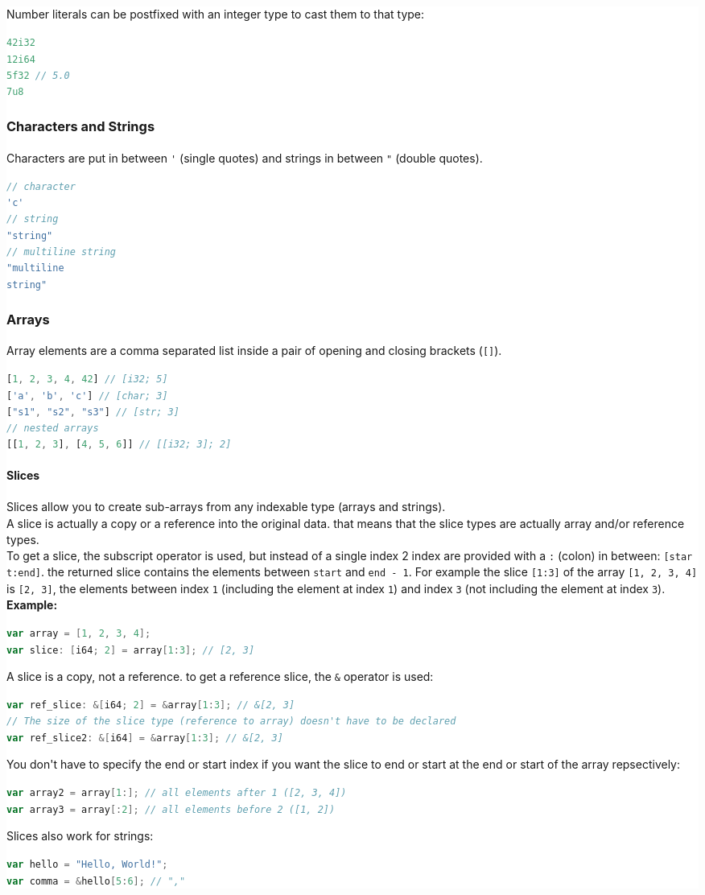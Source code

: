 Number literals can be postfixed with an integer type to cast them to that type:
```rust
42i32
12i64
5f32 // 5.0
7u8
```

### Characters and Strings

Characters are put in between `'` (single quotes) and strings in between `"` (double quotes).<br>

```rust
// character
'c'
// string
"string"
// multiline string
"multiline
string"
```

### Arrays

Array elements are a comma separated list inside a pair of opening and closing brackets (`[]`).

```rust
[1, 2, 3, 4, 42] // [i32; 5]
['a', 'b', 'c'] // [char; 3]
["s1", "s2", "s3"] // [str; 3]
// nested arrays
[[1, 2, 3], [4, 5, 6]] // [[i32; 3]; 2]
```

#### Slices

Slices allow you to create sub-arrays from any indexable type (arrays and strings).<br>
A slice is actually a copy or a reference into the original data. that means that the slice types are actually array and/or reference types.<br>
To get a slice, the subscript operator is used, but instead of a single index 2 index are provided with a `:` (colon) in between: `[start:end]`. the returned slice contains the elements between `start` and `end - 1`.
For example the slice `[1:3]` of the array `[1, 2, 3, 4]` is `[2, 3]`, the elements between index `1` (including the element at index `1`) and index `3` (not including the element at index `3`).
**Example:**<br>
```go
var array = [1, 2, 3, 4];
var slice: [i64; 2] = array[1:3]; // [2, 3]
```
A slice is a copy, not a reference. to get a reference slice, the `&` operator is used:
```go
var ref_slice: &[i64; 2] = &array[1:3]; // &[2, 3]
// The size of the slice type (reference to array) doesn't have to be declared
var ref_slice2: &[i64] = &array[1:3]; // &[2, 3]
```
You don't have to specify the end or start index if you want the slice to end or start at the end or start of the array repsectively:
```go
var array2 = array[1:]; // all elements after 1 ([2, 3, 4])
var array3 = array[:2]; // all elements before 2 ([1, 2])
```
Slices also work for strings:
```go
var hello = "Hello, World!";
var comma = &hello[5:6]; // ","
```
